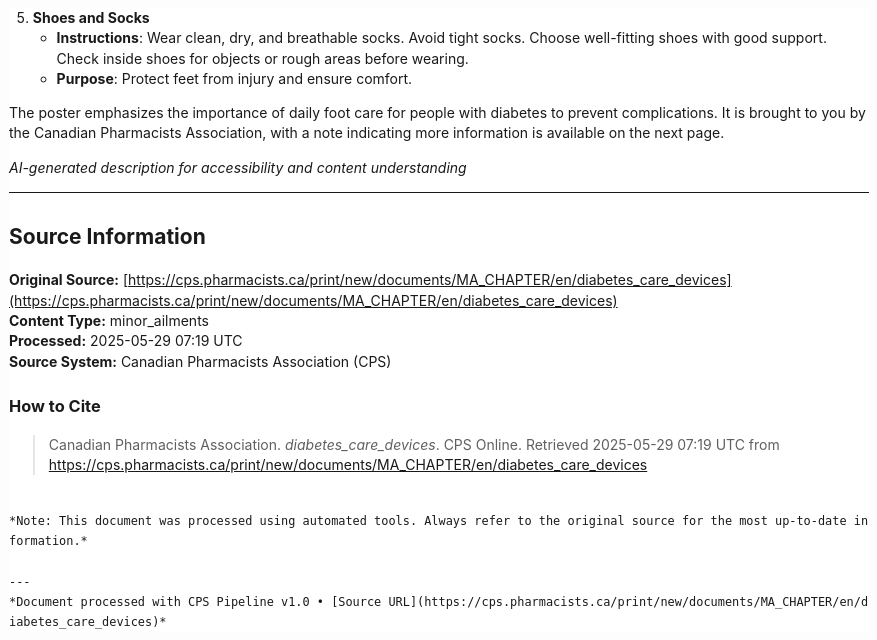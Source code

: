 5. **Shoes and Socks**
   - **Instructions**: Wear clean, dry, and breathable socks. Avoid tight socks. Choose well-fitting shoes with good support. Check inside shoes for objects or rough areas before wearing.
   - **Purpose**: Protect feet from injury and ensure comfort.

The poster emphasizes the importance of daily foot care for people with diabetes to prevent complications. It is brought to you by the Canadian Pharmacists Association, with a note indicating more information is available on the next page.

*AI-generated description for accessibility and content understanding*



---

## Source Information

**Original Source:** [https://cps.pharmacists.ca/print/new/documents/MA_CHAPTER/en/diabetes_care_devices](https://cps.pharmacists.ca/print/new/documents/MA_CHAPTER/en/diabetes_care_devices)  
**Content Type:** minor_ailments  
**Processed:** 2025-05-29 07:19 UTC  
**Source System:** Canadian Pharmacists Association (CPS)

### How to Cite
> Canadian Pharmacists Association. *diabetes_care_devices*. 
> CPS Online. Retrieved 2025-05-29 07:19 UTC from https://cps.pharmacists.ca/print/new/documents/MA_CHAPTER/en/diabetes_care_devices


```

*Note: This document was processed using automated tools. Always refer to the original source for the most up-to-date information.*

---
*Document processed with CPS Pipeline v1.0 • [Source URL](https://cps.pharmacists.ca/print/new/documents/MA_CHAPTER/en/diabetes_care_devices)*
